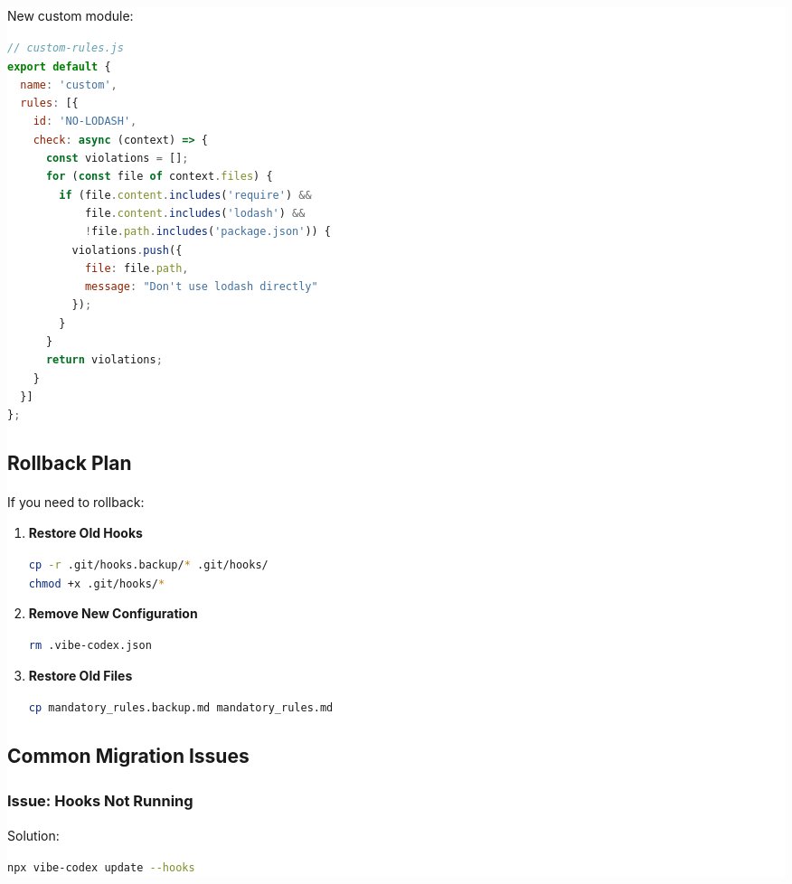 New custom module:
```javascript
// custom-rules.js
export default {
  name: 'custom',
  rules: [{
    id: 'NO-LODASH',
    check: async (context) => {
      const violations = [];
      for (const file of context.files) {
        if (file.content.includes('require') && 
            file.content.includes('lodash') &&
            !file.path.includes('package.json')) {
          violations.push({
            file: file.path,
            message: "Don't use lodash directly"
          });
        }
      }
      return violations;
    }
  }]
};
```

## Rollback Plan

If you need to rollback:

1. **Restore Old Hooks**
   ```bash
   cp -r .git/hooks.backup/* .git/hooks/
   chmod +x .git/hooks/*
   ```

2. **Remove New Configuration**
   ```bash
   rm .vibe-codex.json
   ```

3. **Restore Old Files**
   ```bash
   cp mandatory_rules.backup.md mandatory_rules.md
   ```

## Common Migration Issues

### Issue: Hooks Not Running

Solution:
```bash
npx vibe-codex update --hooks
```
